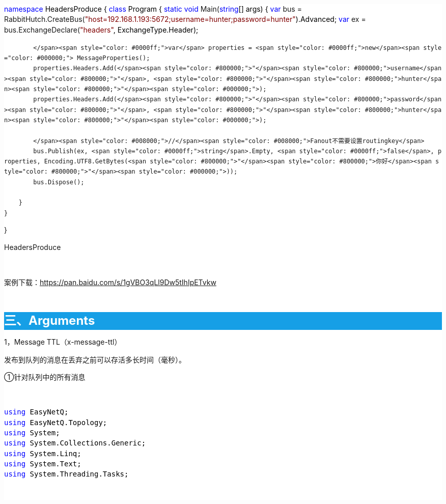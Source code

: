 </span><span style="color: #0000ff;">namespace</span><span style="color: #000000;"> HeadersProduce
{
    </span><span style="color: #0000ff;">class</span><span style="color: #000000;"> Program
    {
        </span><span style="color: #0000ff;">static</span> <span style="color: #0000ff;">void</span> Main(<span style="color: #0000ff;">string</span><span style="color: #000000;">[] args)
        {
            </span><span style="color: #0000ff;">var</span> bus = RabbitHutch.CreateBus(<span style="color: #800000;">"</span><span style="color: #800000;">host=192.168.1.193:5672;username=hunter;password=hunter</span><span style="color: #800000;">"</span><span style="color: #000000;">).Advanced;
            </span><span style="color: #0000ff;">var</span> ex = bus.ExchangeDeclare(<span style="color: #800000;">"</span><span style="color: #800000;">headers</span><span style="color: #800000;">"</span><span style="color: #000000;">, ExchangeType.Header);

            </span><span style="color: #0000ff;">var</span> properties = <span style="color: #0000ff;">new</span><span style="color: #000000;"> MessageProperties();
            properties.Headers.Add(</span><span style="color: #800000;">"</span><span style="color: #800000;">username</span><span style="color: #800000;">"</span>, <span style="color: #800000;">"</span><span style="color: #800000;">hunter</span><span style="color: #800000;">"</span><span style="color: #000000;">);
            properties.Headers.Add(</span><span style="color: #800000;">"</span><span style="color: #800000;">password</span><span style="color: #800000;">"</span>, <span style="color: #800000;">"</span><span style="color: #800000;">hunter</span><span style="color: #800000;">"</span><span style="color: #000000;">);

            </span><span style="color: #008000;">//</span><span style="color: #008000;">Fanout不需要设置routingkey</span>
            bus.Publish(ex, <span style="color: #0000ff;">string</span>.Empty, <span style="color: #0000ff;">false</span>, properties, Encoding.UTF8.GetBytes(<span style="color: #800000;">"</span><span style="color: #800000;">你好</span><span style="color: #800000;">"</span><span style="color: #000000;">));
            bus.Dispose();

        }
    }
}</span></pre>
</div>
<span class="cnblogs_code_collapse">HeadersProduce</span></div>
<p>&nbsp;</p>
<p>案例下载：<a href="https://pan.baidu.com/s/1gVBO3qLl9Dw5tIhIpETvkw" target="_blank">https://pan.baidu.com/s/1gVBO3qLl9Dw5tIhIpETvkw</a></p>
<p>&nbsp;</p>
<p style="background-color: #169fe6;"><strong><span style="font-size: 18pt; color: #ffffff;">三、Arguments</span></strong></p>
<p>1，Message TTL（x-message-ttl）</p>
<p>发布到队列的消息在丢弃之前可以存活多长时间（毫秒）。</p>
<p>①针对队列中的所有消息</p>
<div class="cnblogs_code" onclick="cnblogs_code_show('a7523049-cfc6-4519-b032-454f40aa5c5a')"><img id="code_img_closed_a7523049-cfc6-4519-b032-454f40aa5c5a" class="code_img_closed" src="http://images.cnblogs.com/OutliningIndicators/ContractedBlock.gif" alt="" /><img id="code_img_opened_a7523049-cfc6-4519-b032-454f40aa5c5a" class="code_img_opened" style="display: none;" onclick="cnblogs_code_hide('a7523049-cfc6-4519-b032-454f40aa5c5a',event)" src="http://images.cnblogs.com/OutliningIndicators/ExpandedBlockStart.gif" alt="" />
<div id="cnblogs_code_open_a7523049-cfc6-4519-b032-454f40aa5c5a" class="cnblogs_code_hide">
<pre><span style="color: #0000ff;">using</span><span style="color: #000000;"> EasyNetQ;
</span><span style="color: #0000ff;">using</span><span style="color: #000000;"> EasyNetQ.Topology;
</span><span style="color: #0000ff;">using</span><span style="color: #000000;"> System;
</span><span style="color: #0000ff;">using</span><span style="color: #000000;"> System.Collections.Generic;
</span><span style="color: #0000ff;">using</span><span style="color: #000000;"> System.Linq;
</span><span style="color: #0000ff;">using</span><span style="color: #000000;"> System.Text;
</span><span style="color: #0000ff;">using</span><span style="color: #000000;"> System.Threading.Tasks;
